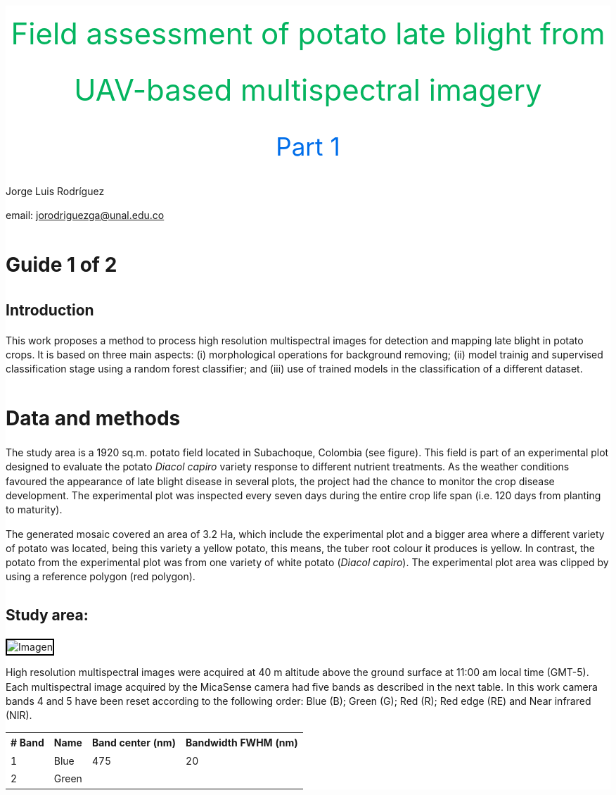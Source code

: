 <p style="font-size:300%; color:#04B45F; text-align:center;line-height : 80px; margin : 0; padding : 0;">
Field assessment of potato late blight from UAV-based multispectral imagery</p>

<p style="font-size:250%; color:#006EEA; text-align:center;line-height : 80px; margin : 0; padding : 0;">
Part 1</p>

Jorge Luis Rodríguez

email: jorodriguezga@unal.edu.co

# Guide 1 of 2 

## Introduction

This work proposes a method to process high resolution multispectral images for detection and mapping late blight in potato crops.
It is based on three main aspects: (i) morphological operations for background removing;
(ii) model trainig and supervised classification stage using a random forest classifier; and (iii) use of trained models in the classification of a different dataset.

# Data and methods

The study area is a 1920 sq.m. potato field located in Subachoque, Colombia (see figure). This field is part of an experimental plot designed to evaluate the potato *Diacol capiro* variety response to different nutrient treatments. As the weather conditions favoured the appearance of late blight disease in several plots, the project had the chance to monitor the crop disease development. The experimental plot was  inspected every seven days during the entire crop life span (i.e. 120 days from planting to maturity). 

The generated mosaic covered an area of 3.2 Ha, which include the experimental plot and a bigger area where a different variety of potato was located, being this variety
a yellow potato, this means, the tuber root colour it produces is yellow. In contrast, the potato from the experimental plot was from one variety of white potato (*Diacol capiro*).
The experimental plot area was clipped by using a reference polygon (red polygon).


## Study area:

<img src="Images/Figure1.png" alt="Imagen" width = "700" height="550" style="border: black 2px solid;" >
    
High resolution multispectral images were acquired at 40 m altitude above the ground surface at 11:00 am local time (GMT-5). Each 
multispectral image acquired by the MicaSense camera had five bands as described in the next table.
In this work camera bands 4 and 5 have been reset according to the following order: Blue (B);
Green (G); Red (R); Red edge (RE) and Near infrared (NIR).

<table class="tg">
  <tr>
    <th class="tg-0pky"># Band</th>
    <th class="tg-0lax">Name</th>
    <th class="tg-0lax">Band center (nm)</th>
    <th class="tg-0lax">Bandwidth FWHM (nm)</th>
  </tr>
  <tr>
    <td class="tg-0lax">1</td>
    <td class="tg-0lax">Blue</td>
    <td class="tg-0lax">475</td>
    <td class="tg-0lax">20</td>
  </tr>
  <tr>
    <td class="tg-0lax">2</td>
    <td class="tg-0lax">Green</td>